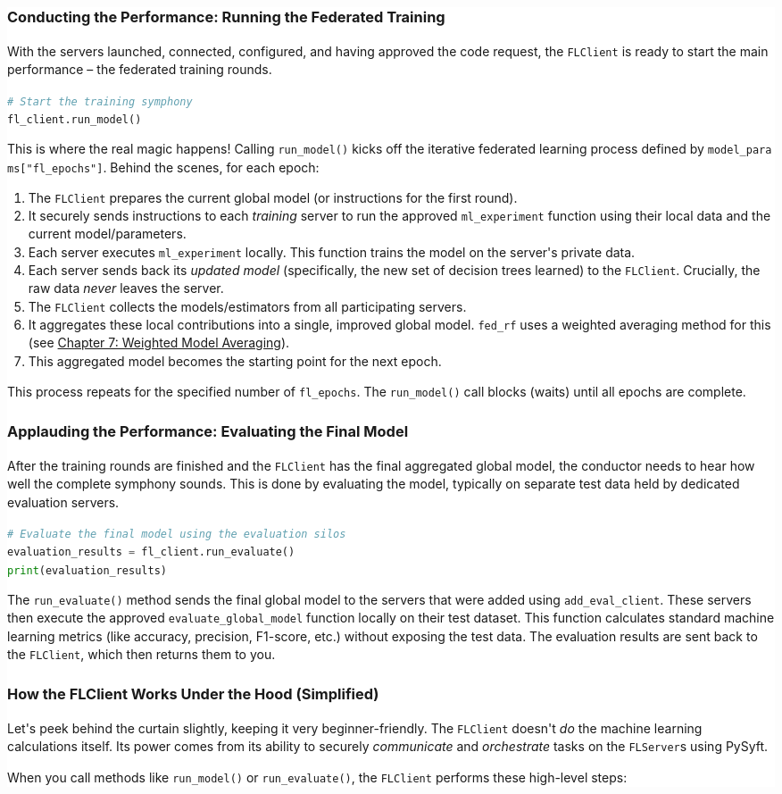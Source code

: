 ### Conducting the Performance: Running the Federated Training

With the servers launched, connected, configured, and having approved the code request, the `FLClient` is ready to start the main performance – the federated training rounds.

```python
# Start the training symphony
fl_client.run_model()
```

This is where the real magic happens! Calling `run_model()` kicks off the iterative federated learning process defined by `model_params["fl_epochs"]`. Behind the scenes, for each epoch:

1.  The `FLClient` prepares the current global model (or instructions for the first round).
2.  It securely sends instructions to each *training* server to run the approved `ml_experiment` function using their local data and the current model/parameters.
3.  Each server executes `ml_experiment` locally. This function trains the model on the server's private data.
4.  Each server sends back its *updated model* (specifically, the new set of decision trees learned) to the `FLClient`. Crucially, the raw data *never* leaves the server.
5.  The `FLClient` collects the models/estimators from all participating servers.
6.  It aggregates these local contributions into a single, improved global model. `fed_rf` uses a weighted averaging method for this (see [Chapter 7: Weighted Model Averaging](07_weighted_model_averaging_.md)).
7.  This aggregated model becomes the starting point for the next epoch.

This process repeats for the specified number of `fl_epochs`. The `run_model()` call blocks (waits) until all epochs are complete.

### Applauding the Performance: Evaluating the Final Model

After the training rounds are finished and the `FLClient` has the final aggregated global model, the conductor needs to hear how well the complete symphony sounds. This is done by evaluating the model, typically on separate test data held by dedicated evaluation servers.

```python
# Evaluate the final model using the evaluation silos
evaluation_results = fl_client.run_evaluate()
print(evaluation_results)
```

The `run_evaluate()` method sends the final global model to the servers that were added using `add_eval_client`. These servers then execute the approved `evaluate_global_model` function locally on their test dataset. This function calculates standard machine learning metrics (like accuracy, precision, F1-score, etc.) without exposing the test data. The evaluation results are sent back to the `FLClient`, which then returns them to you.

### How the FLClient Works Under the Hood (Simplified)

Let's peek behind the curtain slightly, keeping it very beginner-friendly. The `FLClient` doesn't *do* the machine learning calculations itself. Its power comes from its ability to securely *communicate* and *orchestrate* tasks on the `FLServer`s using PySyft.

When you call methods like `run_model()` or `run_evaluate()`, the `FLClient` performs these high-level steps:
